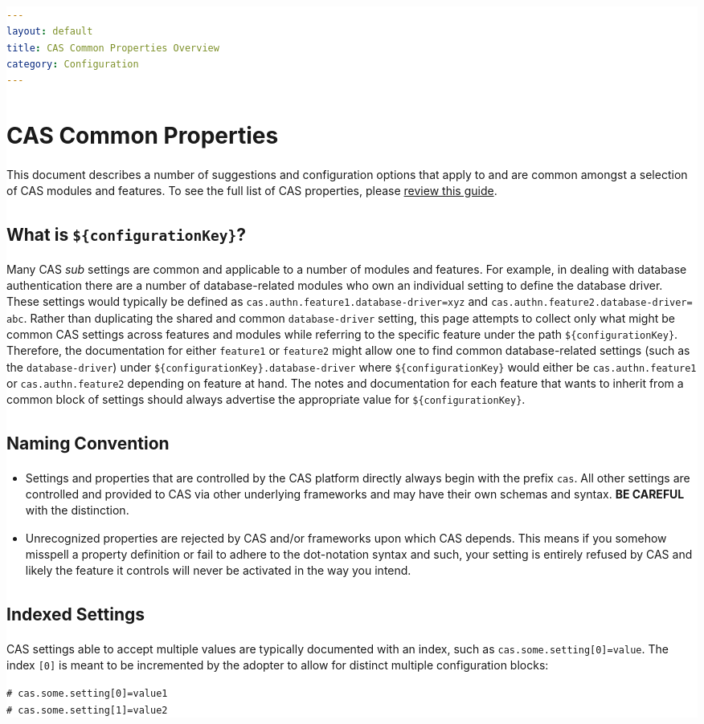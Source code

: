```yaml
---
layout: default
title: CAS Common Properties Overview
category: Configuration
---
```


# CAS Common Properties

This document describes a number of suggestions and configuration options that apply to and are common amongst a selection of CAS modules and features. 
To see the full list of CAS properties, please [review this guide](Configuration-Properties.html).

## What is `${configurationKey}`?

Many CAS *sub* settings are common and applicable to a number of modules and features. For example, in dealing with database authentication there are a number of database-related modules who own an individual setting to define the database driver. These settings would typically be defined as `cas.authn.feature1.database-driver=xyz` and `cas.authn.feature2.database-driver=abc`. Rather than duplicating the shared and common `database-driver` setting, this page attempts to collect only what might be common CAS settings across features and modules while referring to the specific feature under the path `${configurationKey}`. Therefore, the documentation for either `feature1` or `feature2` might allow one to find common database-related settings (such as the `database-driver`) under `${configurationKey}.database-driver` where `${configurationKey}` would either be `cas.authn.feature1` or `cas.authn.feature2` depending on feature at hand. The notes and documentation for each feature that wants to inherit from a common block of settings should always advertise the appropriate value for `${configurationKey}`.

## Naming Convention

- Settings and properties that are controlled by the CAS platform directly always begin with the prefix `cas`. All other settings are controlled 
and provided to CAS via other underlying frameworks and may have their own schemas and syntax. **BE CAREFUL** with the distinction.

- Unrecognized properties are rejected by CAS and/or frameworks upon which CAS depends. 
This means if you somehow misspell a property definition or fail to adhere to the dot-notation syntax and such, your setting 
is entirely refused by CAS and likely the feature it controls will never be activated in the way you intend.

## Indexed Settings

CAS settings able to accept multiple values are typically documented with an index, such as `cas.some.setting[0]=value`.
The index `[0]` is meant to be incremented by the adopter to allow for distinct multiple configuration blocks:

```properties
# cas.some.setting[0]=value1
# cas.some.setting[1]=value2
```
